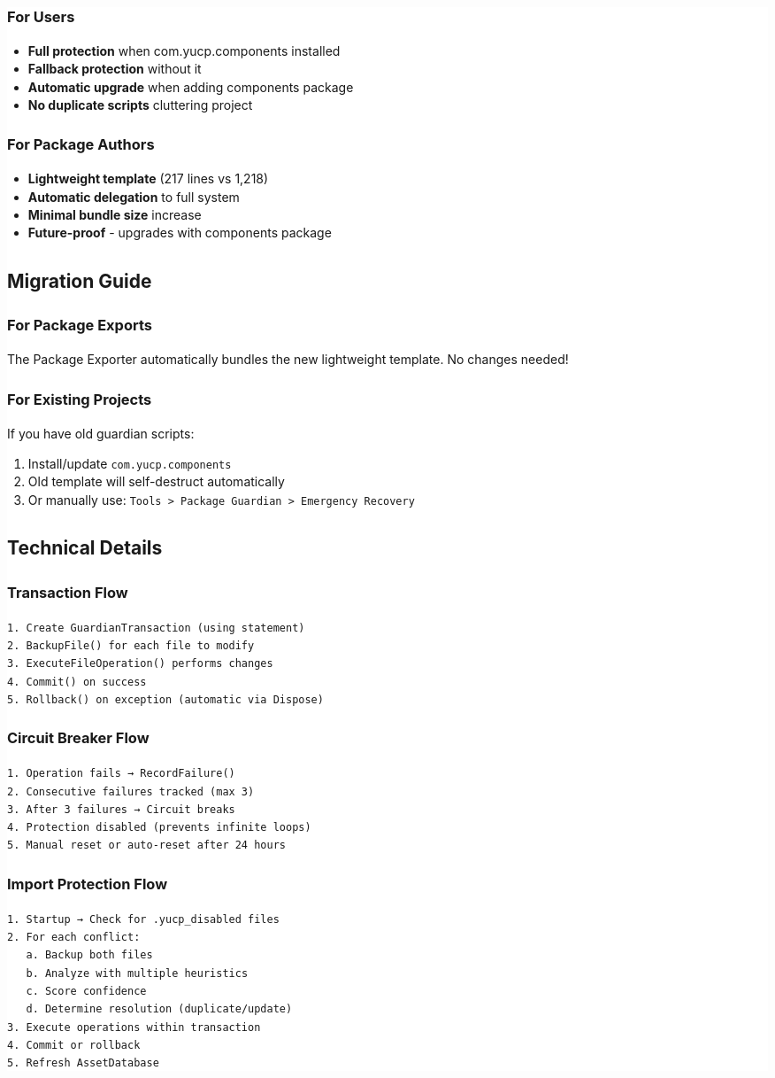 ### For Users
- **Full protection** when com.yucp.components installed
- **Fallback protection** without it
- **Automatic upgrade** when adding components package
- **No duplicate scripts** cluttering project

### For Package Authors
- **Lightweight template** (217 lines vs 1,218)
- **Automatic delegation** to full system
- **Minimal bundle size** increase
- **Future-proof** - upgrades with components package

## Migration Guide

### For Package Exports

The Package Exporter automatically bundles the new lightweight template. No changes needed!

### For Existing Projects

If you have old guardian scripts:

1. Install/update `com.yucp.components`
2. Old template will self-destruct automatically
3. Or manually use: `Tools > Package Guardian > Emergency Recovery`

## Technical Details

### Transaction Flow

```
1. Create GuardianTransaction (using statement)
2. BackupFile() for each file to modify
3. ExecuteFileOperation() performs changes
4. Commit() on success
5. Rollback() on exception (automatic via Dispose)
```

### Circuit Breaker Flow

```
1. Operation fails → RecordFailure()
2. Consecutive failures tracked (max 3)
3. After 3 failures → Circuit breaks
4. Protection disabled (prevents infinite loops)
5. Manual reset or auto-reset after 24 hours
```

### Import Protection Flow

```
1. Startup → Check for .yucp_disabled files
2. For each conflict:
   a. Backup both files
   b. Analyze with multiple heuristics
   c. Score confidence
   d. Determine resolution (duplicate/update)
3. Execute operations within transaction
4. Commit or rollback
5. Refresh AssetDatabase
```
